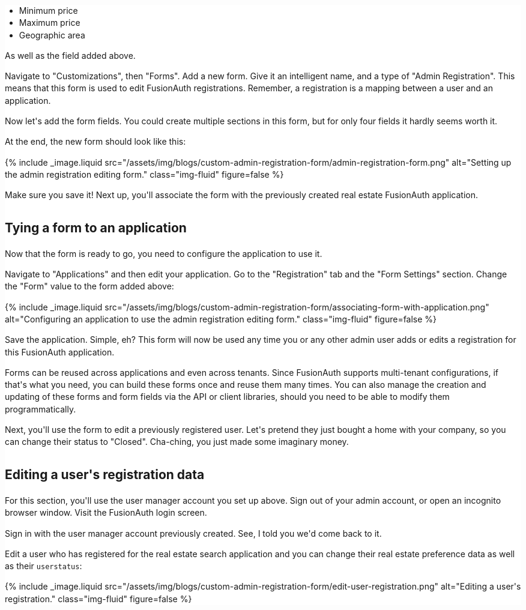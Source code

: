 * Minimum price
* Maximum price
* Geographic area

As well as the field added above.

Navigate to "Customizations", then "Forms". Add a new form. Give it an intelligent name, and a type of "Admin Registration". This means that this form is used to edit FusionAuth registrations. Remember, a registration is a mapping between a user and an application.

Now let's add the form fields. You could create multiple sections in this form, but for only four fields it hardly seems worth it. 

At the end, the new form should look like this: 

{% include _image.liquid src="/assets/img/blogs/custom-admin-registration-form/admin-registration-form.png" alt="Setting up the admin registration editing form." class="img-fluid" figure=false %}

Make sure you save it! Next up, you'll associate the form with the previously created real estate FusionAuth application.

## Tying a form to an application

Now that the form is ready to go, you need to configure the application to use it. 

Navigate to "Applications" and then edit your application. Go to the "Registration" tab and the "Form Settings" section. Change the "Form" value to the form added above:

{% include _image.liquid src="/assets/img/blogs/custom-admin-registration-form/associating-form-with-application.png" alt="Configuring an application to use the admin registration editing form." class="img-fluid" figure=false %}

Save the application. Simple, eh? This form will now be used any time you or any other admin user adds or edits a registration for this FusionAuth application.

Forms can be reused across applications and even across tenants. Since FusionAuth supports multi-tenant configurations, if that's what you need, you can build these forms once and reuse them many times. You can also manage the creation and updating of these forms and form fields via the API or client libraries, should you need to be able to modify them programmatically.

Next, you'll use the form to edit a previously registered user. Let's pretend they just bought a home with your company, so you can change their status to "Closed". Cha-ching, you just made some imaginary money.

## Editing a user's registration data

For this section, you'll use the user manager account you set up above. Sign out of your admin account, or open an incognito browser window. Visit the FusionAuth login screen.

Sign in with the user manager account previously created. See, I told you we'd come back to it. 

Edit a user who has registered for the real estate search application and you can change their real estate preference data as well as their `userstatus`:

{% include _image.liquid src="/assets/img/blogs/custom-admin-registration-form/edit-user-registration.png" alt="Editing a user's registration." class="img-fluid" figure=false %}
